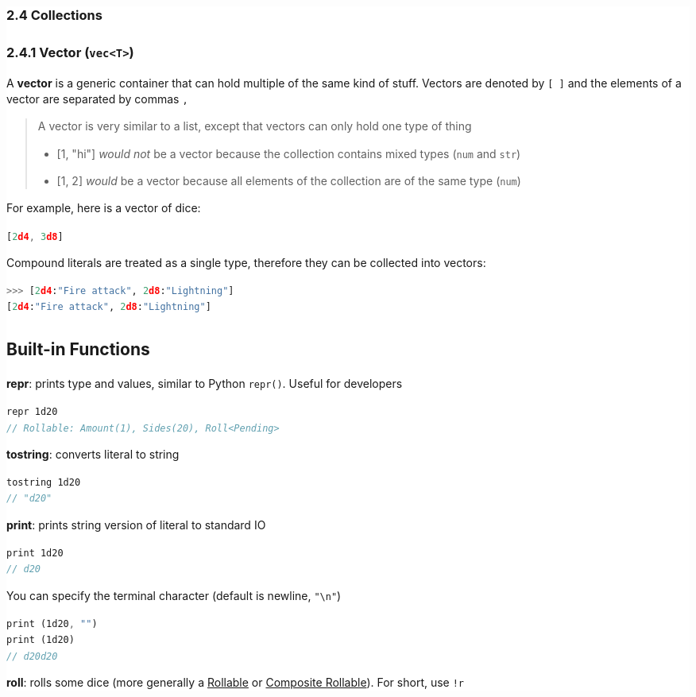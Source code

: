 ### 2.4 Collections

### 2.4.1 Vector (`vec<T>`)

A **vector** is a generic container that can hold multiple of the same kind of stuff.
Vectors are denoted by `[ ]` and the elements of a vector are separated by commas `,`

> A vector is very similar to a list, except that vectors can only hold one type of thing
>
> - [1, "hi"] _would not_ be a vector because the collection contains mixed types (`num` and `str`)
>
> - [1, 2] _would_ be a vector because all elements of the collection are of the same type (`num`)

For example, here is a vector of dice:

```ts
[2d4, 3d8]
```

Compound literals are treated as a single type, therefore they can be collected into vectors:

```python
>>> [2d4:"Fire attack", 2d8:"Lightning"]
[2d4:"Fire attack", 2d8:"Lightning"]
```

## Built-in Functions

**repr**: prints type and values, similar to Python `repr()`. Useful for developers

```rust
repr 1d20
// Rollable: Amount(1), Sides(20), Roll<Pending>
```

**tostring**: converts literal to string

```rust
tostring 1d20
// "d20"
```

**print**: prints string version of literal to standard IO

```rust
print 1d20
// d20
```

You can specify the terminal character (default is newline, `"\n"`)

```rust
print (1d20, "")
print (1d20)
// d20d20
```

**roll**: rolls some dice (more generally a [Rollable]() or [Composite Rollable]()). For short, use `!r`
